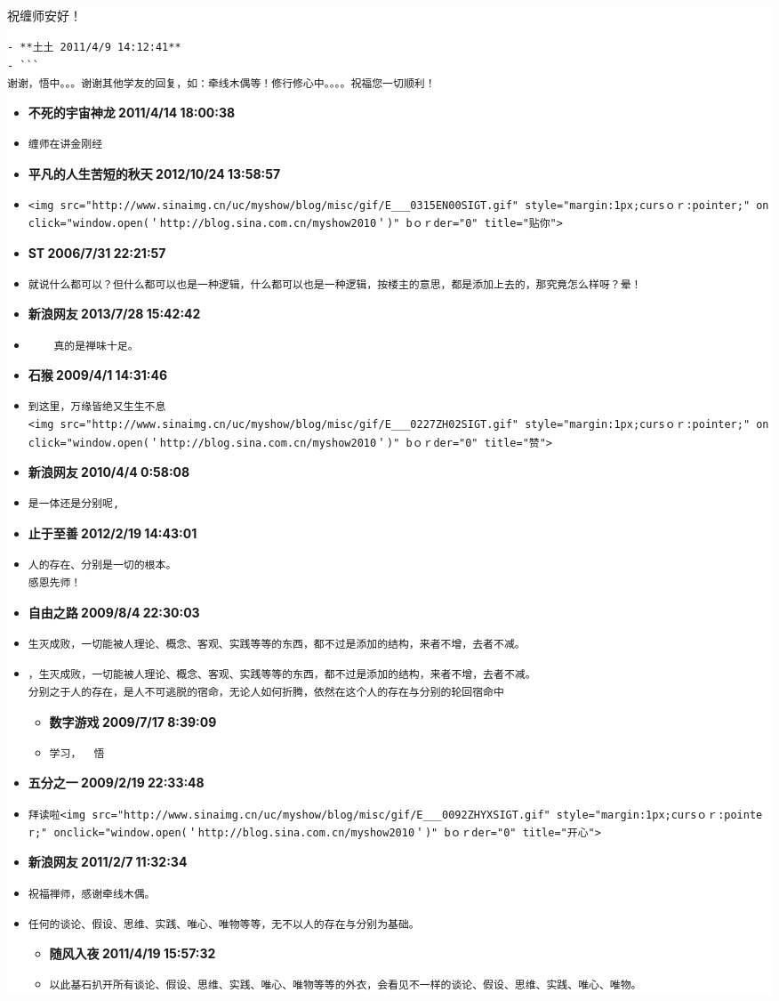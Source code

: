   祝缠师安好！
  ```
- **土土 2011/4/9 14:12:41**
- ```
  谢谢，悟中。。。谢谢其他学友的回复，如：牵线木偶等！修行修心中。。。。祝福您一切顺利！
  ```
- **不死的宇宙神龙 2011/4/14 18:00:38**
- ```
  缠师在讲金刚经
  ```
- **平凡的人生苦短的秋天 2012/10/24 13:58:57**
- ```
  <img src="http://www.sinaimg.cn/uc/myshow/blog/misc/gif/E___0315EN00SIGT.gif" style="margin:1px;cursｏｒ:pointer;" onclick="window.open(＇http://blog.sina.com.cn/myshow2010＇)" bｏｒder="0" title="贴你">
  ```
- **ST 2006/7/31 22:21:57**
- ```
  就说什么都可以？但什么都可以也是一种逻辑，什么都可以也是一种逻辑，按楼主的意思，都是添加上去的，那究竟怎么样呀？晕！
  ```
- **新浪网友 2013/7/28 15:42:42**
- ```
      真的是禅味十足。
  ```
- **石猴 2009/4/1 14:31:46**
- ```
  到这里，万缘皆绝又生生不息
  <img src="http://www.sinaimg.cn/uc/myshow/blog/misc/gif/E___0227ZH02SIGT.gif" style="margin:1px;cursｏｒ:pointer;" onclick="window.open(＇http://blog.sina.com.cn/myshow2010＇)" bｏｒder="0" title="赞">
  ```
- **新浪网友 2010/4/4 0:58:08**
- ```
  是一体还是分别呢,
  ```
- **止于至善 2012/2/19 14:43:01**
- ```
  人的存在、分别是一切的根本。
  感恩先师！
  ```
- **自由之路 2009/8/4 22:30:03**
- ```
  生灭成败，一切能被人理论、概念、客观、实践等等的东西，都不过是添加的结构，来者不增，去者不减。
  ```
- ```
  ，生灭成败，一切能被人理论、概念、客观、实践等等的东西，都不过是添加的结构，来者不增，去者不减。
  分别之于人的存在，是人不可逃脱的宿命，无论人如何折腾，依然在这个人的存在与分别的轮回宿命中
  ```
   - **数字游戏 2009/7/17 8:39:09**
   - ```
     学习，  悟
     ```
- **五分之一 2009/2/19 22:33:48**
- ```
  拜读啦<img src="http://www.sinaimg.cn/uc/myshow/blog/misc/gif/E___0092ZHYXSIGT.gif" style="margin:1px;cursｏｒ:pointer;" onclick="window.open(＇http://blog.sina.com.cn/myshow2010＇)" bｏｒder="0" title="开心">
  ```
- **新浪网友 2011/2/7 11:32:34**
- ```
  祝福禅师，感谢牵线木偶。
  ```
- ```
  任何的谈论、假设、思维、实践、唯心、唯物等等，无不以人的存在与分别为基础。
  ```
   - **随风入夜 2011/4/19 15:57:32**
   - ```
     以此基石扒开所有谈论、假设、思维、实践、唯心、唯物等等的外衣，会看见不一样的谈论、假设、思维、实践、唯心、唯物。
     ```